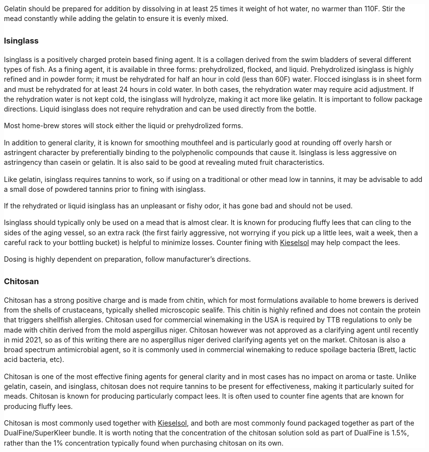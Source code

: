Gelatin should be prepared for addition by dissolving in at least 25 times it weight of hot water, no warmer than 110F. Stir the mead constantly while adding the gelatin to ensure it is evenly mixed.

### Isinglass

Isinglass is a positively charged protein based fining agent. It is a collagen derived from the swim bladders of several different types of fish. As a fining agent, it is available in three forms: prehydrolized, flocked, and liquid. Prehydrolized isinglass is highly refined and in powder form; it must be rehydrated for half an hour in cold (less than 60F) water.  Flocced isinglass is in sheet form and must be rehydrated for at least 24 hours in cold water.  In both cases, the rehydration water may require acid adjustment.  If the rehydration water is not kept cold, the isinglass will hydrolyze, making it act more like gelatin. It is important to follow package directions.  Liquid isinglass does not require rehydration and can be used directly from the bottle.

Most home-brew stores will stock either the liquid or prehydrolized forms.

In addition to general clarity, it is known for smoothing mouthfeel and is particularly good at rounding off overly harsh or astringent character by preferentially binding to the polyphenolic compounds that cause it.  Isinglass is less aggressive on astringency than casein or gelatin.  It is also said to be good at revealing muted fruit characteristics.

Like gelatin, isinglass requires tannins to work, so if using on a traditional or other mead low in tannins, it may be advisable to add a small dose of powdered tannins prior to fining with isinglass.

If the rehydrated or liquid isinglass has an unpleasant or fishy odor, it has gone bad and should not be used.

Isinglass should typically only be used on a mead that is almost clear.   It is known for producing fluffy lees that can cling to the sides of the aging vessel, so an extra rack (the first fairly aggressive, not worrying if you pick up a little lees, wait a week, then a careful rack to your bottling bucket) is helpful to minimize losses.  Counter fining with [Kieselsol](/edit/process/fining#kieselsol_.28silica_gel.29) may help compact the lees.

Dosing is highly dependent on preparation, follow manufacturer’s directions.

### Chitosan

Chitosan has a strong positive charge and is made from chitin, which for most formulations available to home brewers is derived from the shells of crustaceans, typically shelled microscopic sealife.  This chitin is highly refined and does not contain the protein that triggers shellfish allergies.    Chitosan used for commercial winemaking in the USA is required by TTB regulations to only be made with chitin derived from the mold aspergillus niger. Chitosan however was not approved as a clarifying agent until recently in mid 2021, so as of this writing there are no aspergillus niger derived clarifying agents yet on the market.   Chitosan is also a broad spectrum antimicrobial agent, so it is commonly used in commercial winemaking to reduce spoilage bacteria (Brett, lactic acid bacteria, etc).

Chitosan is one of the most effective fining agents for general clarity and in most cases has no impact on aroma or taste.   Unlike gelatin, casein, and isinglass, chitosan does not require tannins to be present for effectiveness, making it particularly suited for meads.   Chitosan is known for producing particularly compact lees.  It is often used to counter fine agents that are known for producing fluffy lees.

Chitosan is most commonly used together with [Kieselsol](/edit/process/fining#kieselsol_.28silica_gel.29), and both are most commonly found packaged together as part of the DualFine/SuperKleer bundle.   It is worth noting that the concentration of the chitosan solution sold as part of DualFine is 1.5%, rather than the 1% concentration typically found when purchasing chitosan on its own.
